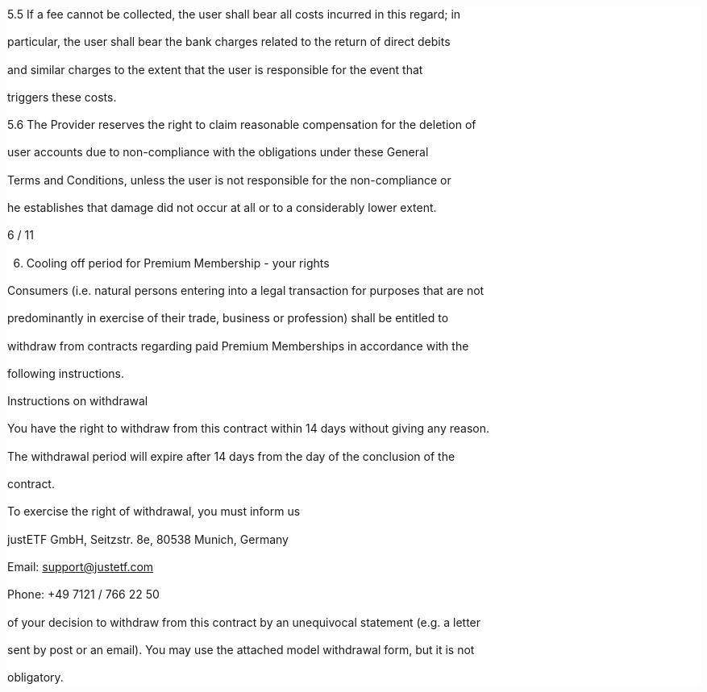 

5.5 If a fee cannot be collected, the user shall bear all costs incurred in this regard; in

particular, the user shall bear the bank charges related to the return of direct debits

and similar charges to the extent that the user is responsible for the event that

triggers these costs.



5.6 The Provider reserves the right to claim reasonable compensation for the deletion of

user accounts due to non-compliance with the obligations under these General

Terms and Conditions, unless the user is not responsible for the non-compliance or

he establishes that damage did not occur at all or to a considerably lower extent.



6 / 11

6. Cooling off period for Premium Membership - your rights



Consumers (i.e. natural persons entering into a legal transaction for purposes that are not

predominantly in exercise of their trade, business or profession) shall be entitled to

withdraw from contracts regarding paid Premium Memberships in accordance with the

following instructions.



Instructions on withdrawal



You have the right to withdraw from this contract within 14 days without giving any reason.



The withdrawal period will expire after 14 days from the day of the conclusion of the

contract.



To exercise the right of withdrawal, you must inform us



justETF GmbH, Seitzstr. 8e, 80538 Munich, Germany

Email: support@justetf.com

Phone: +49 7121 / 766 22 50



of your decision to withdraw from this contract by an unequivocal statement (e.g. a letter

sent by post or an email). You may use the attached model withdrawal form, but it is not

obligatory.



